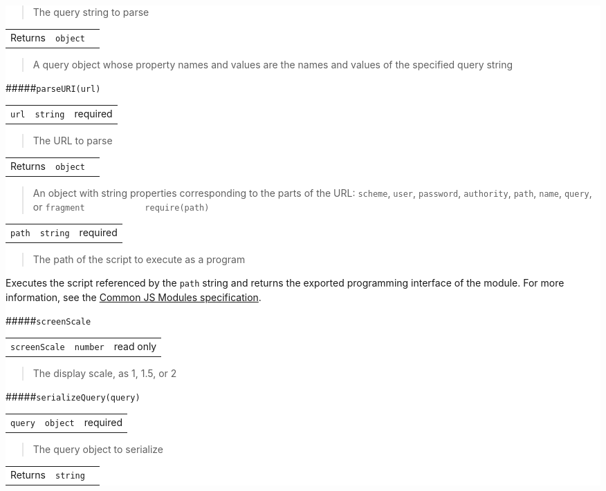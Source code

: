 > The query string to parse

| | | |
| --- | --- | --- |
| Returns | `object` | |

> A query object whose property names and values are the names and values of the specified query string

#####`parseURI(url)`

| | | |
| --- | --- | --- |
| `url` | `string` | required |

> The URL to parse

| | | |
| --- | --- | --- |
| Returns | `object` | |

> An object with string properties corresponding to the parts of the URL: `scheme`, `user`, `password`, `authority`, `path`, `name`, `query`, or `fragment`
                     
`require(path)`

| | | |
| --- | --- | --- |
| `path` | `string` | required |

> The path of the script to execute as a program

Executes the script referenced by the `path` string and returns the exported programming interface of the module. For more information, see the [Common JS Modules specification](http://wiki.commonjs.org/wiki/Modules/1.1).

#####`screenScale`

| | | |
| --- | --- | --- |
| `screenScale` | `number` | read only |

>The display scale, as 1, 1.5, or 2

#####`serializeQuery(query)`

| | | |
| --- | --- | --- |
| `query` | `object` | required |

> The query object to serialize

| | | |
| --- | --- | --- |
| Returns | `string` | |
